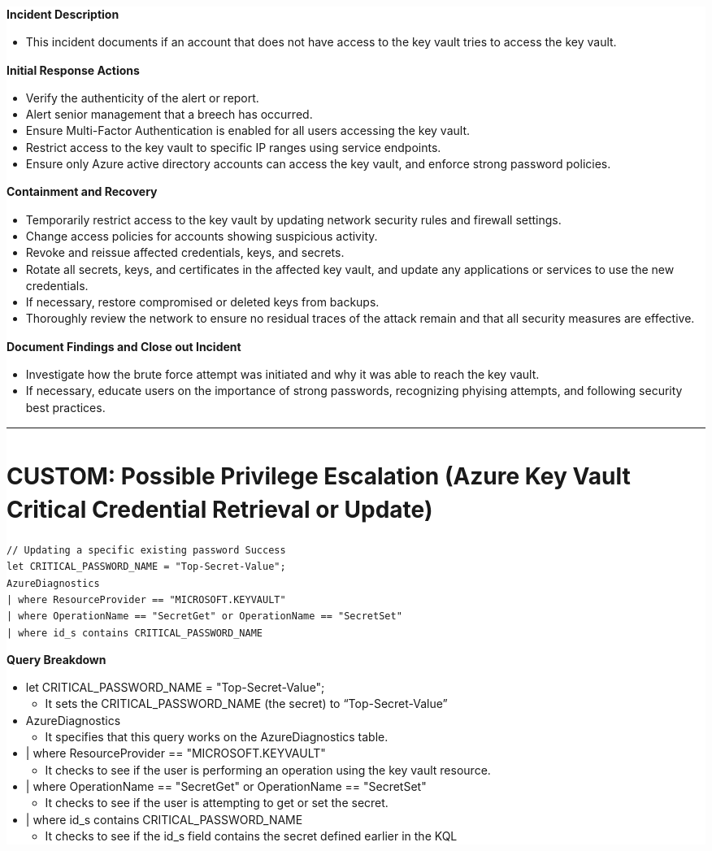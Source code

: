 
**Incident Description**

- This incident documents if an account that does not have access to the key vault tries to access the key vault.

**Initial Response Actions**

- Verify the authenticity of the alert or report.
- Alert senior management that a breech has occurred.
- Ensure Multi-Factor Authentication is enabled for all users accessing the key vault.
- Restrict access to the key vault to specific IP ranges using service endpoints.
- Ensure only Azure active directory accounts can access the key vault, and enforce strong password policies.

**Containment and Recovery**

- Temporarily restrict access to the key vault by updating network security rules and firewall settings.
- Change access policies for accounts showing suspicious activity.
- Revoke and reissue affected credentials, keys, and secrets.
- Rotate all secrets, keys, and certificates in the affected key vault, and update any applications or services to use the new credentials.
- If necessary, restore compromised or deleted keys from backups.
- Thoroughly review the network to ensure no residual traces of the attack remain and that all security measures are effective.

**Document Findings and Close out Incident**

- Investigate how the brute force attempt was initiated and why it was able to reach the key vault.
- If necessary, educate users on the importance of strong passwords, recognizing phyising attempts, and following security best practices.

---

# CUSTOM: Possible Privilege Escalation (Azure Key Vault Critical Credential Retrieval or Update)

```
// Updating a specific existing password Success
let CRITICAL_PASSWORD_NAME = "Top-Secret-Value";
AzureDiagnostics
| where ResourceProvider == "MICROSOFT.KEYVAULT" 
| where OperationName == "SecretGet" or OperationName == "SecretSet"
| where id_s contains CRITICAL_PASSWORD_NAME
```

**Query Breakdown**

- let CRITICAL_PASSWORD_NAME = "Top-Secret-Value";
    - It sets the CRITICAL_PASSWORD_NAME (the secret) to “Top-Secret-Value”
- AzureDiagnostics
    - It specifies that this query works on the AzureDiagnostics table.
- | where ResourceProvider == "MICROSOFT.KEYVAULT"
    - It checks to see if the user is performing an operation using the key vault resource.
- | where OperationName == "SecretGet" or OperationName == "SecretSet"
    - It checks to see if the user is attempting to get or set the secret.
- | where id_s contains CRITICAL_PASSWORD_NAME
    - It checks to see if the id_s field contains the secret defined earlier in the KQL
